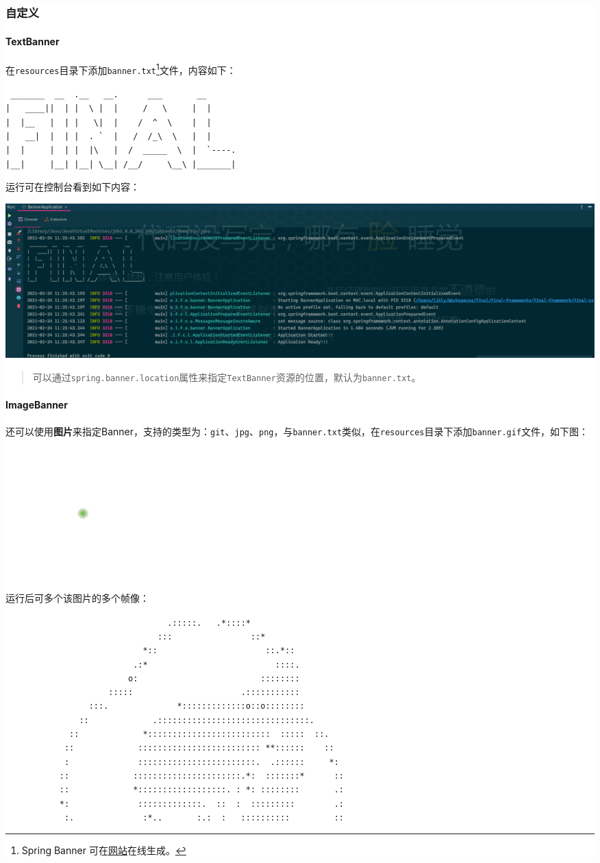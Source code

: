 ### 自定义

#### TextBanner

在`resources`目录下添加`banner.txt`[^spring-banner]文件，内容如下：

```
 _______  __  .__   __.      ___       __      
|   ____||  | |  \ |  |     /   \     |  |     
|  |__   |  | |   \|  |    /  ^  \    |  |     
|   __|  |  | |  . `  |   /  /_\  \   |  |     
|  |     |  | |  |\   |  /  _____  \  |  `----.
|__|     |__| |__| \__| /__/     \__\ |_______|
```

运行可在控制台看到如下内容：

![Spring Application Banner](../images/boot/spring-application-banner.png)

> 可以通过`spring.banner.location`属性来指定`TextBanner`资源的位置，默认为`banner.txt`。

#### ImageBanner

还可以使用**图片**来指定Banner，支持的类型为：`git`、`jpg`、`png`，与`banner.txt`类似，在`resources`目录下添加`banner.gif`文件，如下图：

![](../images/spring-logo.gif)

运行后可多个该图片的多个帧像：

```
                                 .:::::.   .*::::*                            
                               :::                ::*                         
                            *::                      ::.*::                   
                          .:*                          ::::.                  
                         o:                         ::::::::                  
                     :::::                      .:::::::::::                  
                 :::.              *:::::::::::::o::o::::::::                 
               ::             .:::::::::::::::::::::::::::::::.               
             ::             *:::::::::::::::::::::::::  :::::  ::.            
            ::             ::::::::::::::::::::::::: **::::::    ::           
            :              ::::::::::::::::::::::::.  .::::::     *:          
           ::             ::::::::::::::::::::::.*:  :::::::*      ::         
           ::             *::::::::::::::::::. : *: ::::::::       .:         
           *:              :::::::::::::.  ::  :  :::::::::        .:         
            :.              :*..       :.:  :   ::::::::::         ::         
```

[^spring-banner]: Spring Banner 可在[网站](https://www.bootschool.net/ascii)在线生成。